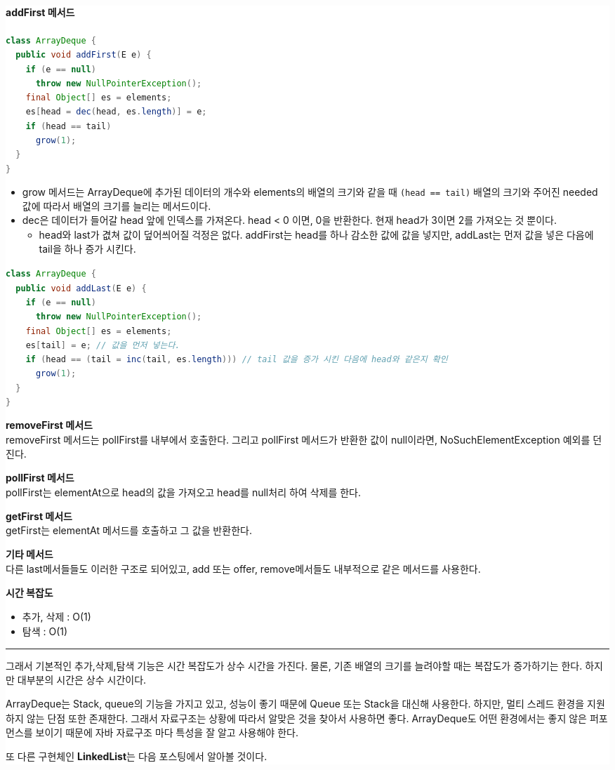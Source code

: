 #### addFirst 메서드
```java
class ArrayDeque {
  public void addFirst(E e) {
    if (e == null)
      throw new NullPointerException();
    final Object[] es = elements;
    es[head = dec(head, es.length)] = e;
    if (head == tail)
      grow(1);
  }
}
```
- grow 메서드는 ArrayDeque에 추가된 데이터의 개수와 elements의 배열의 크기와 같을 때 ```(head == tail)``` 배열의 크기와 주어진 needed 값에 따라서
  배열의 크기를 늘리는 메서드이다.
- dec은 데이터가 들어갈 head 앞에 인덱스를 가져온다. head < 0 이면, 0을 반환한다. 현재 head가 3이면 2를 가져오는 것 뿐이다.
  - head와 last가 겺쳐 값이 덮어씌어질 걱정은 없다. addFirst는 head를 하나 감소한 값에 값을 넣지만, addLast는 먼저 값을 넣은 다음에 tail을 하나 증가 시킨다.

```java
class ArrayDeque {
  public void addLast(E e) {
    if (e == null)
      throw new NullPointerException();
    final Object[] es = elements;
    es[tail] = e; // 값을 먼저 넣는다.
    if (head == (tail = inc(tail, es.length))) // tail 값을 증가 시킨 다음에 head와 같은지 확인
      grow(1);
  }
}
```

**removeFirst 메서드**  
removeFirst 메서드는 pollFirst를 내부에서 호출한다. 그리고 pollFirst 메서드가 반환한 값이 null이라면, NoSuchElementException 예외를 던진다.

**pollFirst 메서드**  
pollFirst는 elementAt으로 head의 값을 가져오고 head를 null처리 하여 삭제를 한다.

**getFirst 메서드**  
getFirst는 elementAt 메서드를 호출하고 그 값을 반환한다.

**기타 메서드**  
다른 last메서들들도 이러한 구조로 되어있고, add 또는 offer, remove메서들도 내부적으로 같은 메서드를 사용한다.

**시간 복잡도**
- 추가, 삭제 : O(1)
- 탐색 : O(1)


---
그래서 기본적인 추가,삭제,탐색 기능은 시간 복잡도가 상수 시간을 가진다. 물론, 기존 배열의 크기를 늘려야할 때는 복잡도가 증가하기는 한다. 하지만 대부분의 시간은 상수 시간이다.

ArrayDeque는 Stack, queue의 기능을 가지고 있고, 성능이 좋기 때문에 Queue 또는 Stack을 대신해 사용한다. 하지만, 멀티 스레드 환경을 지원하지 않는 단점 또한 존재한다.
그래서 자료구조는 상황에 따라서 알맞은 것을 찾아서 사용하면 좋다. ArrayDeque도 어떤 환경에서는 좋지 않은 퍼포먼스를 보이기 때문에 자바 자료구조 마다 특성을 잘 알고 사용해야 한다.

또 다른 구현체인 **LinkedList**는 다음 포스팅에서 알아볼 것이다.



